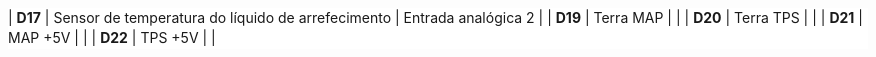 | **D17** | Sensor de temperatura do líquido de arrefecimento | Entrada analógica 2 |
| **D19** | Terra MAP |  |
| **D20** | Terra TPS |  |
| **D21** | MAP +5V |  |
| **D22** | TPS +5V |  | 